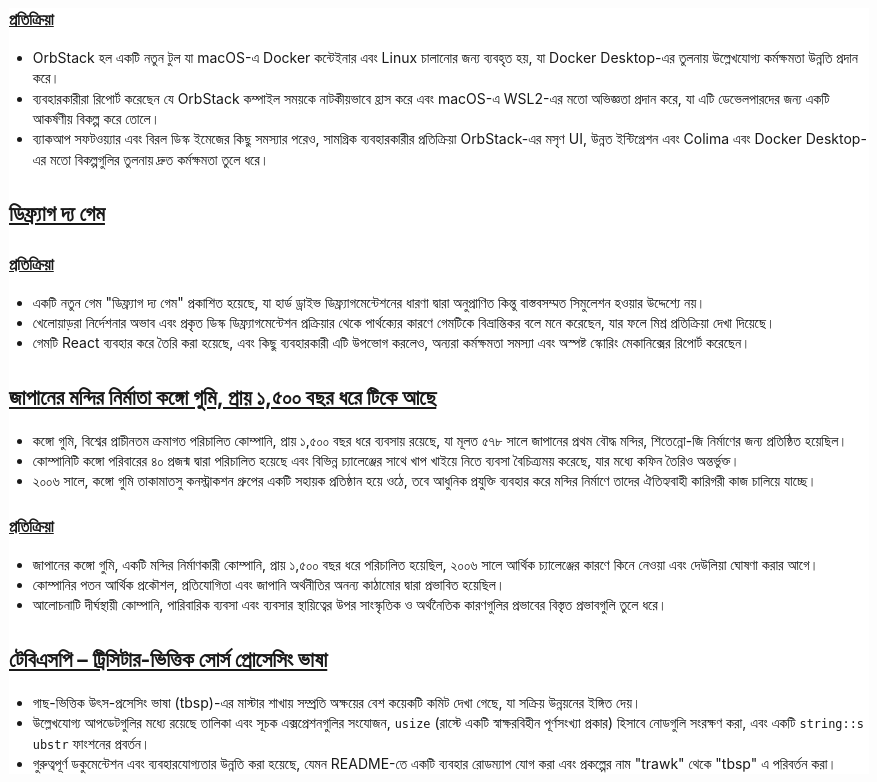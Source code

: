 ### [প্রতিক্রিয়া](https://news.ycombinator.com/item?id=41421846)

- OrbStack হল একটি নতুন টুল যা macOS-এ Docker কন্টেইনার এবং Linux চালানোর জন্য ব্যবহৃত হয়, যা Docker Desktop-এর তুলনায় উল্লেখযোগ্য কর্মক্ষমতা উন্নতি প্রদান করে।
- ব্যবহারকারীরা রিপোর্ট করেছেন যে OrbStack কম্পাইল সময়কে নাটকীয়ভাবে হ্রাস করে এবং macOS-এ WSL2-এর মতো অভিজ্ঞতা প্রদান করে, যা এটি ডেভেলপারদের জন্য একটি আকর্ষণীয় বিকল্প করে তোলে।
- ব্যাকআপ সফটওয়্যার এবং বিরল ডিস্ক ইমেজের কিছু সমস্যার পরেও, সামগ্রিক ব্যবহারকারীর প্রতিক্রিয়া OrbStack-এর মসৃণ UI, উন্নত ইন্টিগ্রেশন এবং Colima এবং Docker Desktop-এর মতো বিকল্পগুলির তুলনায় দ্রুত কর্মক্ষমতা তুলে ধরে।

## [ডিফ্র্যাগ দ্য গেম](https://defrag-game.com)

### [প্রতিক্রিয়া](https://news.ycombinator.com/item?id=41424371)

- একটি নতুন গেম "ডিফ্র্যাগ দ্য গেম" প্রকাশিত হয়েছে, যা হার্ড ড্রাইভ ডিফ্র্যাগমেন্টেশনের ধারণা দ্বারা অনুপ্রাণিত কিন্তু বাস্তবসম্মত সিমুলেশন হওয়ার উদ্দেশ্যে নয়।
- খেলোয়াড়রা নির্দেশনার অভাব এবং প্রকৃত ডিস্ক ডিফ্র্যাগমেন্টেশন প্রক্রিয়ার থেকে পার্থক্যের কারণে গেমটিকে বিভ্রান্তিকর বলে মনে করেছেন, যার ফলে মিশ্র প্রতিক্রিয়া দেখা দিয়েছে।
- গেমটি React ব্যবহার করে তৈরি করা হয়েছে, এবং কিছু ব্যবহারকারী এটি উপভোগ করলেও, অন্যরা কর্মক্ষমতা সমস্যা এবং অস্পষ্ট স্কোরিং মেকানিক্সের রিপোর্ট করেছেন।

## [জাপানের মন্দির নির্মাতা কঙ্গো গুমি, প্রায় ১,৫০০ বছর ধরে টিকে আছে](https://www.openculture.com/2024/08/how-the-oldest-company-in-the-world-has-survived-nearly-1500-years.html)

- কঙ্গো গুমি, বিশ্বের প্রাচীনতম ক্রমাগত পরিচালিত কোম্পানি, প্রায় ১,৫০০ বছর ধরে ব্যবসায় রয়েছে, যা মূলত ৫৭৮ সালে জাপানের প্রথম বৌদ্ধ মন্দির, শিতেন্নো-জি নির্মাণের জন্য প্রতিষ্ঠিত হয়েছিল।
- কোম্পানিটি কঙ্গো পরিবারের ৪০ প্রজন্ম দ্বারা পরিচালিত হয়েছে এবং বিভিন্ন চ্যালেঞ্জের সাথে খাপ খাইয়ে নিতে ব্যবসা বৈচিত্র্যময় করেছে, যার মধ্যে কফিন তৈরিও অন্তর্ভুক্ত।
- ২০০৬ সালে, কঙ্গো গুমি তাকামাতসু কনস্ট্রাকশন গ্রুপের একটি সহায়ক প্রতিষ্ঠান হয়ে ওঠে, তবে আধুনিক প্রযুক্তি ব্যবহার করে মন্দির নির্মাণে তাদের ঐতিহ্যবাহী কারিগরী কাজ চালিয়ে যাচ্ছে।

### [প্রতিক্রিয়া](https://news.ycombinator.com/item?id=41422126)

- জাপানের কঙ্গো গুমি, একটি মন্দির নির্মাণকারী কোম্পানি, প্রায় ১,৫০০ বছর ধরে পরিচালিত হয়েছিল, ২০০৬ সালে আর্থিক চ্যালেঞ্জের কারণে কিনে নেওয়া এবং দেউলিয়া ঘোষণা করার আগে।
- কোম্পানির পতন আর্থিক প্রকৌশল, প্রতিযোগিতা এবং জাপানি অর্থনীতির অনন্য কাঠামোর দ্বারা প্রভাবিত হয়েছিল।
- আলোচনাটি দীর্ঘস্থায়ী কোম্পানি, পারিবারিক ব্যবসা এবং ব্যবসার স্থায়িত্বের উপর সাংস্কৃতিক ও অর্থনৈতিক কারণগুলির প্রভাবের বিস্তৃত প্রভাবগুলি তুলে ধরে।

## [টেবিএসপি – ট্রিসিটার-ভিত্তিক সোর্স প্রোসেসিং ভাষা](https://git.peppe.rs/languages/tbsp/)

- গাছ-ভিত্তিক উৎস-প্রসেসিং ভাষা (tbsp)-এর মাস্টার শাখায় সম্প্রতি অক্ষয়ের বেশ কয়েকটি কমিট দেখা গেছে, যা সক্রিয় উন্নয়নের ইঙ্গিত দেয়।
- উল্লেখযোগ্য আপডেটগুলির মধ্যে রয়েছে তালিকা এবং সূচক এক্সপ্রেশনগুলির সংযোজন, `usize` (রাস্টে একটি স্বাক্ষরবিহীন পূর্ণসংখ্যা প্রকার) হিসাবে নোডগুলি সংরক্ষণ করা, এবং একটি `string::substr` ফাংশনের প্রবর্তন।
- গুরুত্বপূর্ণ ডকুমেন্টেশন এবং ব্যবহারযোগ্যতার উন্নতি করা হয়েছে, যেমন README-তে একটি ব্যবহার রোডম্যাপ যোগ করা এবং প্রকল্পের নাম "trawk" থেকে "tbsp" এ পরিবর্তন করা।
